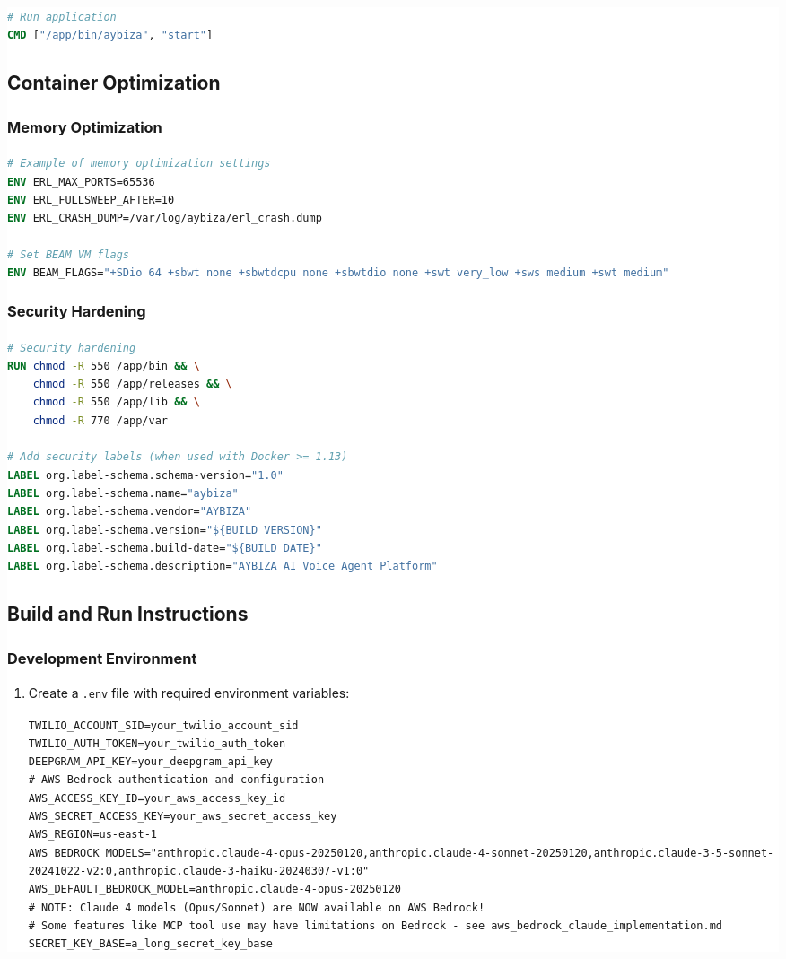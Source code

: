 ```dockerfile
# Run application
CMD ["/app/bin/aybiza", "start"]
```

## Container Optimization

### Memory Optimization

```dockerfile
# Example of memory optimization settings
ENV ERL_MAX_PORTS=65536
ENV ERL_FULLSWEEP_AFTER=10
ENV ERL_CRASH_DUMP=/var/log/aybiza/erl_crash.dump

# Set BEAM VM flags
ENV BEAM_FLAGS="+SDio 64 +sbwt none +sbwtdcpu none +sbwtdio none +swt very_low +sws medium +swt medium"
```

### Security Hardening

```dockerfile
# Security hardening
RUN chmod -R 550 /app/bin && \
    chmod -R 550 /app/releases && \
    chmod -R 550 /app/lib && \
    chmod -R 770 /app/var

# Add security labels (when used with Docker >= 1.13)
LABEL org.label-schema.schema-version="1.0"
LABEL org.label-schema.name="aybiza"
LABEL org.label-schema.vendor="AYBIZA"
LABEL org.label-schema.version="${BUILD_VERSION}"
LABEL org.label-schema.build-date="${BUILD_DATE}"
LABEL org.label-schema.description="AYBIZA AI Voice Agent Platform"
```

## Build and Run Instructions

### Development Environment
1. Create a `.env` file with required environment variables:
   ```
   TWILIO_ACCOUNT_SID=your_twilio_account_sid
   TWILIO_AUTH_TOKEN=your_twilio_auth_token
   DEEPGRAM_API_KEY=your_deepgram_api_key
   # AWS Bedrock authentication and configuration
   AWS_ACCESS_KEY_ID=your_aws_access_key_id
   AWS_SECRET_ACCESS_KEY=your_aws_secret_access_key
   AWS_REGION=us-east-1
   AWS_BEDROCK_MODELS="anthropic.claude-4-opus-20250120,anthropic.claude-4-sonnet-20250120,anthropic.claude-3-5-sonnet-20241022-v2:0,anthropic.claude-3-haiku-20240307-v1:0"
   AWS_DEFAULT_BEDROCK_MODEL=anthropic.claude-4-opus-20250120
   # NOTE: Claude 4 models (Opus/Sonnet) are NOW available on AWS Bedrock!
   # Some features like MCP tool use may have limitations on Bedrock - see aws_bedrock_claude_implementation.md
   SECRET_KEY_BASE=a_long_secret_key_base
   ```
